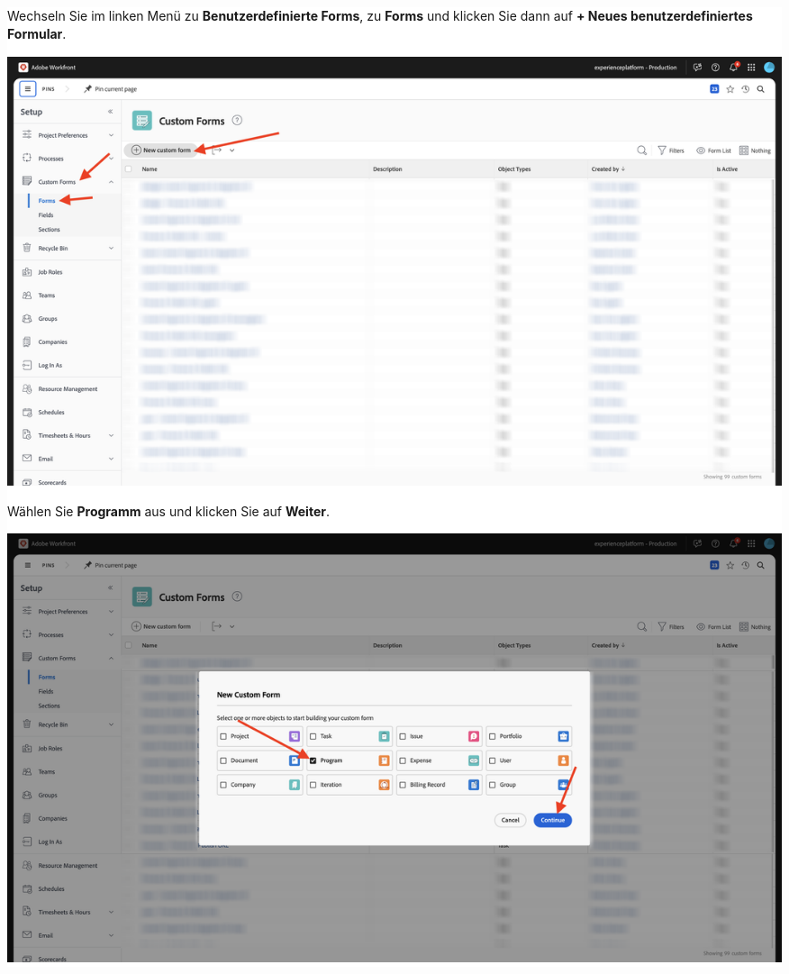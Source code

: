 Wechseln Sie im linken Menü zu **Benutzerdefinierte Forms**, zu **Forms** und klicken Sie dann auf **+ Neues benutzerdefiniertes Formular**.

![Workfront-Planung](./images/wfplss5.png)

Wählen Sie **Programm** aus und klicken Sie auf **Weiter**.

![Workfront-Planung](./images/wfplss6.png)

